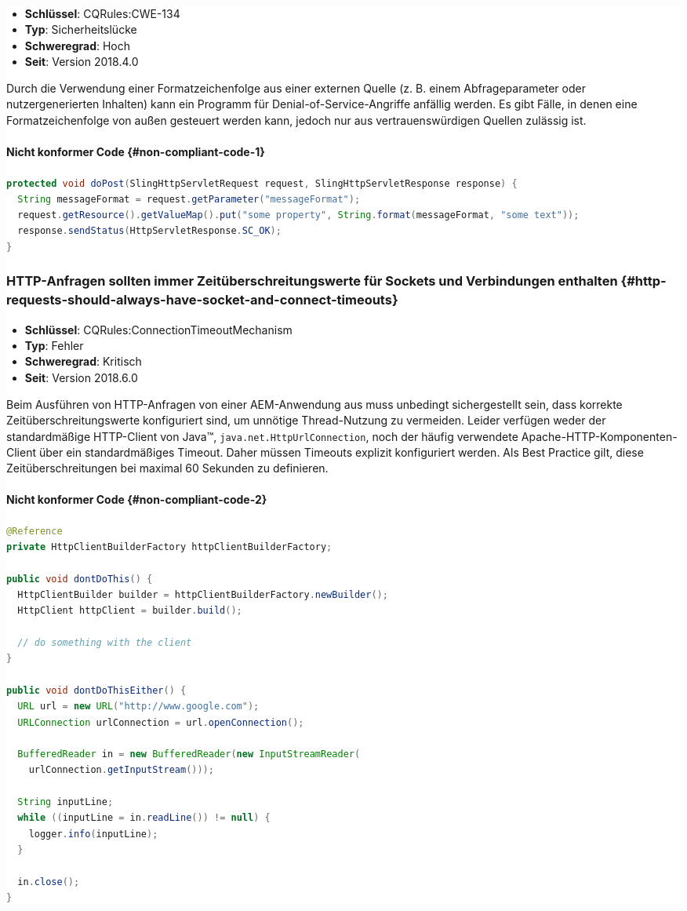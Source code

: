 * **Schlüssel**: CQRules:CWE-134
* **Typ**: Sicherheitslücke
* **Schweregrad**: Hoch
* **Seit**: Version 2018.4.0

Durch die Verwendung einer Formatzeichenfolge aus einer externen Quelle (z. B. einem Abfrageparameter oder nutzergenerierten Inhalten) kann ein Programm für Denial-of-Service-Angriffe anfällig werden. Es gibt Fälle, in denen eine Formatzeichenfolge von außen gesteuert werden kann, jedoch nur aus vertrauenswürdigen Quellen zulässig ist.

#### Nicht konformer Code {#non-compliant-code-1}

```java
protected void doPost(SlingHttpServletRequest request, SlingHttpServletResponse response) {
  String messageFormat = request.getParameter("messageFormat");
  request.getResource().getValueMap().put("some property", String.format(messageFormat, "some text"));
  response.sendStatus(HttpServletResponse.SC_OK);
}
```

### HTTP-Anfragen sollten immer Zeitüberschreitungswerte für Sockets und Verbindungen enthalten {#http-requests-should-always-have-socket-and-connect-timeouts}

* **Schlüssel**: CQRules:ConnectionTimeoutMechanism
* **Typ**: Fehler
* **Schweregrad**: Kritisch
* **Seit**: Version 2018.6.0

Beim Ausführen von HTTP-Anfragen von einer AEM-Anwendung aus muss unbedingt sichergestellt sein, dass korrekte Zeitüberschreitungswerte konfiguriert sind, um unnötige Thread-Nutzung zu vermeiden. Leider verfügen weder der standardmäßige HTTP-Client von Java™, `java.net.HttpUrlConnection`, noch der häufig verwendete Apache-HTTP-Komponenten-Client über ein standardmäßiges Timeout. Daher müssen Timeouts explizit konfiguriert werden. Als Best Practice gilt, diese Zeitüberschreitungen bei maximal 60 Sekunden zu definieren.

#### Nicht konformer Code {#non-compliant-code-2}

```java
@Reference
private HttpClientBuilderFactory httpClientBuilderFactory;
 
public void dontDoThis() {
  HttpClientBuilder builder = httpClientBuilderFactory.newBuilder();
  HttpClient httpClient = builder.build();

  // do something with the client
}

public void dontDoThisEither() {
  URL url = new URL("http://www.google.com");
  URLConnection urlConnection = url.openConnection();
 
  BufferedReader in = new BufferedReader(new InputStreamReader(
    urlConnection.getInputStream()));
 
  String inputLine;
  while ((inputLine = in.readLine()) != null) {
    logger.info(inputLine);
  }
 
  in.close();
}
```
